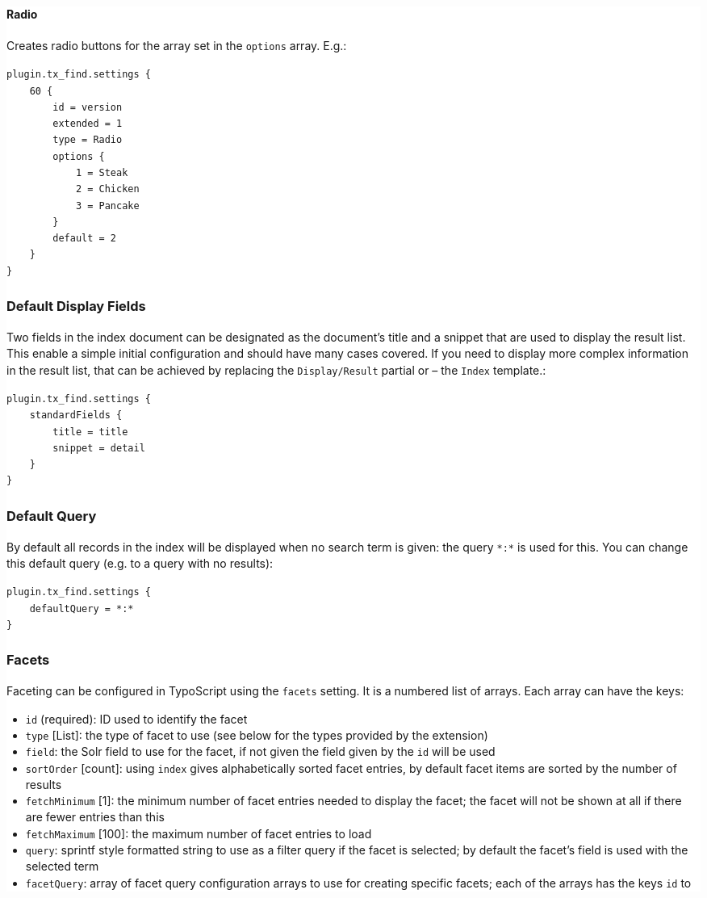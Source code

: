 #### Radio

Creates radio buttons for the array set in the `options` array. E.g.:

    plugin.tx_find.settings {
        60 {
            id = version
            extended = 1
            type = Radio
            options {
                1 = Steak
                2 = Chicken
                3 = Pancake
            }
            default = 2
        }
    }

### Default Display Fields

Two fields in the index document can be designated as the document’s
title and a snippet that are used to display the result list. This
enable a simple initial configuration and should have many cases
covered. If you need to display more complex information in the result
list, that can be achieved by replacing the `Display/Result` partial or
– the `Index` template.:

    plugin.tx_find.settings {
        standardFields {
            title = title
            snippet = detail
        }
    }

### Default Query

By default all records in the index will be displayed when no search
term is given: the query `*:*` is used for this. You can change this
default query (e.g. to a query with no results):

    plugin.tx_find.settings {
        defaultQuery = *:*
    }

### Facets

Faceting can be configured in TypoScript using the `facets` setting. It
is a numbered list of arrays. Each array can have the keys:

-   `id` (required): ID used to identify the facet
-   `type` \[List\]: the type of facet to use (see below for the types
    provided by the extension)
-   `field`: the Solr field to use for the facet, if not given the field
    given by the `id` will be used
-   `sortOrder` \[count\]: using `index` gives alphabetically sorted
    facet entries, by default facet items are sorted by the number of
    results
-   `fetchMinimum` \[1\]: the minimum number of facet entries needed to
    display the facet; the facet will not be shown at all if there are
    fewer entries than this
-   `fetchMaximum` \[100\]: the maximum number of facet entries to load
-   `query`: sprintf style formatted string to use as a filter query if
    the facet is selected; by default the facet’s field is used with the
    selected term
-   `facetQuery`: array of facet query configuration arrays to use for
    creating specific facets; each of the arrays has the keys `id` to